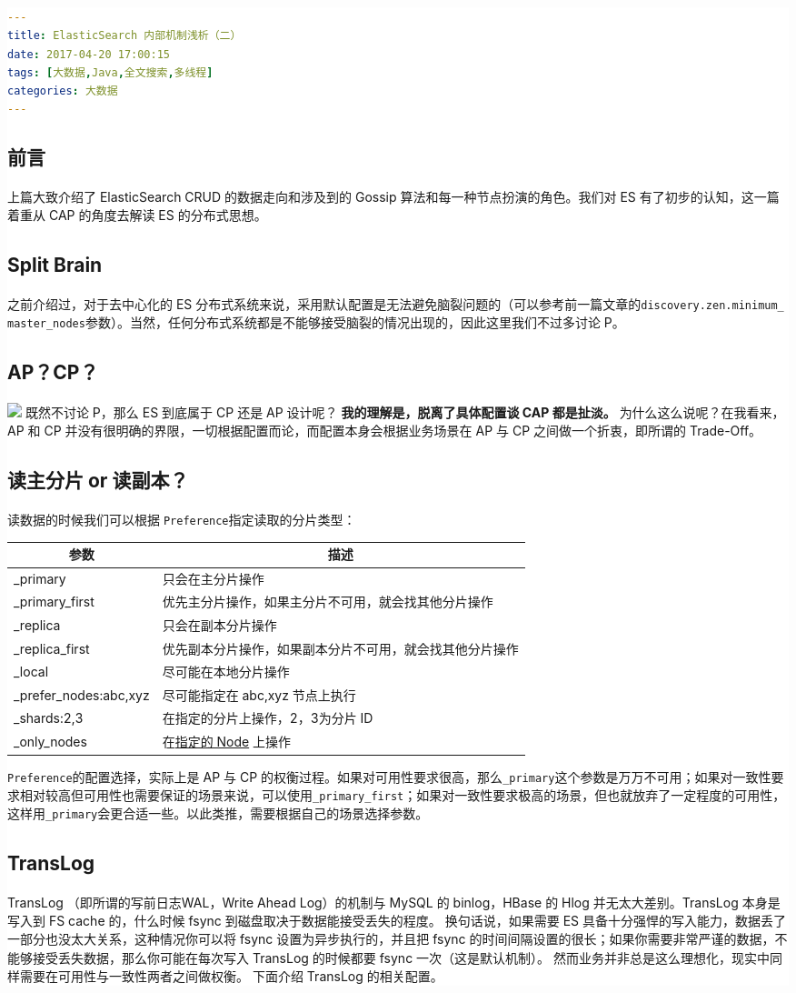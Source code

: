 ```yaml
---
title: ElasticSearch 内部机制浅析（二）
date: 2017-04-20 17:00:15
tags: [大数据,Java,全文搜索,多线程]
categories: 大数据
---
```

## 前言
上篇大致介绍了 ElasticSearch CRUD 的数据走向和涉及到的 Gossip 算法和每一种节点扮演的角色。我们对 ES 有了初步的认知，这一篇着重从 CAP 的角度去解读 ES 的分布式思想。

## Split Brain
之前介绍过，对于去中心化的 ES 分布式系统来说，采用默认配置是无法避免脑裂问题的（可以参考前一篇文章的``discovery.zen.minimum_master_nodes``参数）。当然，任何分布式系统都是不能够接受脑裂的情况出现的，因此这里我们不过多讨论 P。

## AP？CP？
![](cap.jpg)
既然不讨论 P，那么 ES 到底属于 CP 还是 AP 设计呢？
**我的理解是，脱离了具体配置谈 CAP 都是扯淡。**
为什么这么说呢？在我看来，AP 和 CP 并没有很明确的界限，一切根据配置而论，而配置本身会根据业务场景在 AP 与 CP 之间做一个折衷，即所谓的 Trade-Off。

## 读主分片 or 读副本？
读数据的时候我们可以根据 ``Preference``指定读取的分片类型：

参数  | 描述
------------- | -------------
\_primary | 只会在主分片操作
\_primary_first | 优先主分片操作，如果主分片不可用，就会找其他分片操作
\_replica | 只会在副本分片操作
\_replica_first | 优先副本分片操作，如果副本分片不可用，就会找其他分片操作
\_local | 尽可能在本地分片操作
\_prefer_nodes:abc,xyz | 尽可能指定在 abc,xyz 节点上执行
\_shards:2,3 | 在指定的分片上操作，2，3为分片 ID
\_only_nodes | 在[指定的 Node](https://www.elastic.co/guide/en/elasticsearch/reference/current/cluster.html) 上操作

``Preference``的配置选择，实际上是 AP 与 CP 的权衡过程。如果对可用性要求很高，那么``_primary``这个参数是万万不可用；如果对一致性要求相对较高但可用性也需要保证的场景来说，可以使用``_primary_first``；如果对一致性要求极高的场景，但也就放弃了一定程度的可用性，这样用``_primary``会更合适一些。以此类推，需要根据自己的场景选择参数。
## TransLog
TransLog （即所谓的写前日志WAL，Write Ahead Log）的机制与 MySQL 的 binlog，HBase 的 Hlog 并无太大差别。TransLog 本身是写入到 FS cache 的，什么时候 fsync 到磁盘取决于数据能接受丢失的程度。
换句话说，如果需要 ES 具备十分强悍的写入能力，数据丢了一部分也没太大关系，这种情况你可以将 fsync 设置为异步执行的，并且把 fsync 的时间间隔设置的很长；如果你需要非常严谨的数据，不能够接受丢失数据，那么你可能在每次写入 TransLog 的时候都要 fsync 一次（这是默认机制）。
然而业务并非总是这么理想化，现实中同样需要在可用性与一致性两者之间做权衡。
下面介绍 TransLog 的相关配置。
